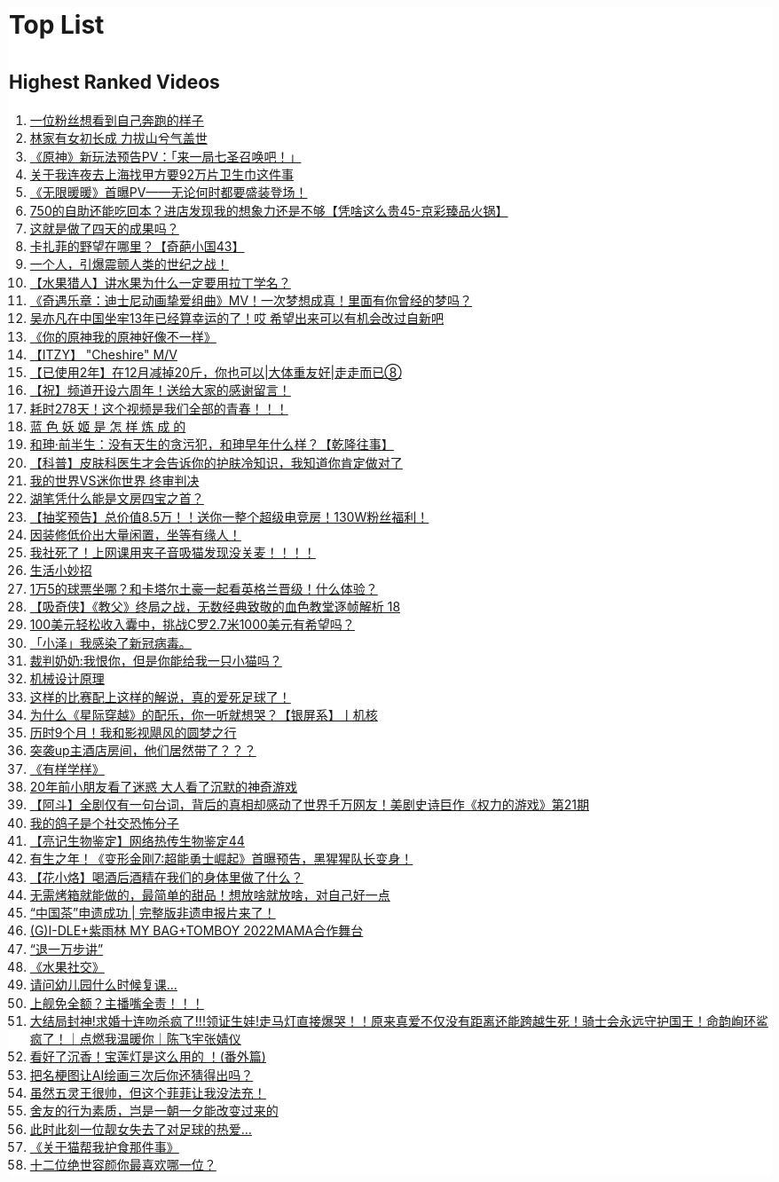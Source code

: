 # Top List
## Highest Ranked Videos
1. [一位粉丝想看到自己奔跑的样子](https://www.bilibili.com/video/BV1ED4y1Y7dc)
1. [林家有女初长成  力拔山兮气盖世](https://www.bilibili.com/video/BV12K411R7mS)
1. [《原神》新玩法预告PV：「来一局七圣召唤吧！」](https://www.bilibili.com/video/BV1UK411R7Jo)
1. [关于我连夜去上海找甲方要92万片卫生巾这件事](https://www.bilibili.com/video/BV1BG4y197a8)
1. [《无限暖暖》首曝PV——无论何时都要盛装登场！](https://www.bilibili.com/video/BV13K411R7cS)
1. [750的自助还能吃回本？进店发现我的想象力还是不够【凭啥这么贵45-京彩臻品火锅】](https://www.bilibili.com/video/BV1Zd4y1x7MM)
1. [这就是做了四天的成果吗？](https://www.bilibili.com/video/BV1VD4y1v7nZ)
1. [卡扎菲的野望在哪里？【奇葩小国43】](https://www.bilibili.com/video/BV1sP4y197HU)
1. [一个人，引爆震颤人类的世纪之战！](https://www.bilibili.com/video/BV1Wg411W7kH)
1. [【水果猎人】讲水果为什么一定要用拉丁学名？](https://www.bilibili.com/video/BV1m44y1D71k)
1. [《奇遇乐章：迪士尼动画挚爱组曲》MV！一次梦想成真！里面有你曾经的梦吗？](https://www.bilibili.com/video/BV1s14y1E7SX)
1. [吴亦凡在中国坐牢13年已经算幸运的了！哎 希望出来可以有机会改过自新吧](https://www.bilibili.com/video/BV1gK411R7Rt)
1. [《你的原神我的原神好像不一样》](https://www.bilibili.com/video/BV1zY411d7J6)
1. [【ITZY】 "Cheshire" M/V](https://www.bilibili.com/video/BV18K411R74X)
1. [【已使用2年】在12月减掉20斤，你也可以|大体重友好|走走而已⑧](https://www.bilibili.com/video/BV1h24y1y7ps)
1. [【祝】频道开设六周年！送给大家的感谢留言！](https://www.bilibili.com/video/BV1Sd4y1x7D4)
1. [耗时278天！这个视频是我们全部的青春！！！](https://www.bilibili.com/video/BV1584y167sD)
1. [蓝 色 妖 姬 是 怎 样 炼 成 的](https://www.bilibili.com/video/BV1qe4y1g77n)
1. [和珅·前半生：没有天生的贪污犯，和珅早年什么样？【乾隆往事】](https://www.bilibili.com/video/BV1ZG411M7nh)
1. [【科普】皮肤科医生才会告诉你的护肤冷知识，我知道你肯定做对了](https://www.bilibili.com/video/BV1924y1C7TX)
1. [我的世界VS迷你世界 终审判决](https://www.bilibili.com/video/BV1544y1Q7nC)
1. [湖笔凭什么能是文房四宝之首？](https://www.bilibili.com/video/BV1mG4y197qB)
1. [【抽奖预告】总价值8.5万！！送你一整个超级电竞房！130W粉丝福利！](https://www.bilibili.com/video/BV1mP411T76y)
1. [因装修低价出大量闲置，坐等有缘人！](https://www.bilibili.com/video/BV1UW4y1p7Bc)
1. [我社死了！上网课用夹子音吸猫发现没关麦！！！！](https://www.bilibili.com/video/BV1nD4y1v7Lr)
1. [生活小妙招](https://www.bilibili.com/video/BV1j14y1E7i3)
1. [1万5的球票坐哪？和卡塔尔土豪一起看英格兰晋级！什么体验？](https://www.bilibili.com/video/BV14D4y1Y7sw)
1. [【吸奇侠】《教父》终局之战，无数经典致敬的血色教堂逐帧解析 18](https://www.bilibili.com/video/BV1SY411d7zt)
1. [100美元轻松收入囊中，挑战C罗2.7米1000美元有希望吗？](https://www.bilibili.com/video/BV1614y1n7C8)
1. [「小泽」我感染了新冠病毒。](https://www.bilibili.com/video/BV1ZG4y1G7sF)
1. [裁判奶奶:我恨你，但是你能给我一只小猫吗？](https://www.bilibili.com/video/BV1j84y1k71H)
1. [机械设计原理](https://www.bilibili.com/video/BV1r24y1C7eG)
1. [这样的比赛配上这样的解说，真的爱死足球了！](https://www.bilibili.com/video/BV1h8411j7sm)
1. [为什么《星际穿越》的配乐，你一听就想哭？【银屏系】丨机核](https://www.bilibili.com/video/BV1524y1k787)
1. [历时9个月！我和影视飓风的圆梦之行](https://www.bilibili.com/video/BV1B14y1E7pz)
1. [突袭up主酒店房间，他们居然带了？？？](https://www.bilibili.com/video/BV18P411T7ub)
1. [《有样学样》](https://www.bilibili.com/video/BV1yP411T7d4)
1. [20年前小朋友看了迷惑 大人看了沉默的神奇游戏](https://www.bilibili.com/video/BV1cg411W7AG)
1. [【阿斗】全剧仅有一句台词，背后的真相却感动了世界千万网友！美剧史诗巨作《权力的游戏》第21期](https://www.bilibili.com/video/BV1aR4y1y7B8)
1. [我的鸽子是个社交恐怖分子](https://www.bilibili.com/video/BV1A84y1k7qM)
1. [【亮记生物鉴定】网络热传生物鉴定44](https://www.bilibili.com/video/BV16d4y1x7TD)
1. [有生之年！《变形金刚7:超能勇士崛起》首曝预告，黑猩猩队长变身！](https://www.bilibili.com/video/BV1KP411M7J8)
1. [【花小烙】喝酒后酒精在我们的身体里做了什么？](https://www.bilibili.com/video/BV16G411M7Mz)
1. [无需烤箱就能做的，最简单的甜品！想放啥就放啥，对自己好一点](https://www.bilibili.com/video/BV1u84y1k7CK)
1. [“中国茶”申遗成功 | 完整版非遗申报片来了！](https://www.bilibili.com/video/BV1QG4y197ii)
1. [(G)I-DLE+紫雨林 MY BAG+TOMBOY 2022MAMA合作舞台](https://www.bilibili.com/video/BV1o44y1D79J)
1. [“退一万步讲”](https://www.bilibili.com/video/BV1144y1D7Px)
1. [《水果社交》](https://www.bilibili.com/video/BV15W4y1p7Dx)
1. [请问幼儿园什么时候复课...](https://www.bilibili.com/video/BV1N84y1k7RE)
1. [上舰免全额？主播嘴全责！！！](https://www.bilibili.com/video/BV17D4y1Y7b5)
1. [大结局封神!求婚十连吻杀疯了!!!领证生娃!走马灯直接爆哭！！原来真爱不仅没有距离还能跨越生死！骑士会永远守护国王！命韵峋环鲨疯了！｜点燃我温暖你｜陈飞宇张婧仪](https://www.bilibili.com/video/BV11d4y1x791)
1. [看好了沉香！宝莲灯是这么用的 ！(番外篇)](https://www.bilibili.com/video/BV1114y1n7zg)
1. [把名梗图让AI绘画三次后你还猜得出吗？](https://www.bilibili.com/video/BV11e4y1g7Qw)
1. [虽然五灵王很帅，但这个菲菲让我没法充！](https://www.bilibili.com/video/BV1T24y1y7XY)
1. [舍友的行为素质，岂是一朝一夕能改变过来的](https://www.bilibili.com/video/BV1WG4y197Hz)
1. [此时此刻一位靓女失去了对足球的热爱…](https://www.bilibili.com/video/BV1P84y1k7VD)
1. [《关于猫帮我护食那件事》](https://www.bilibili.com/video/BV1N24y1y7YA)
1. [十二位绝世容颜你最喜欢哪一位？](https://www.bilibili.com/video/BV1bG4y1G7pe)